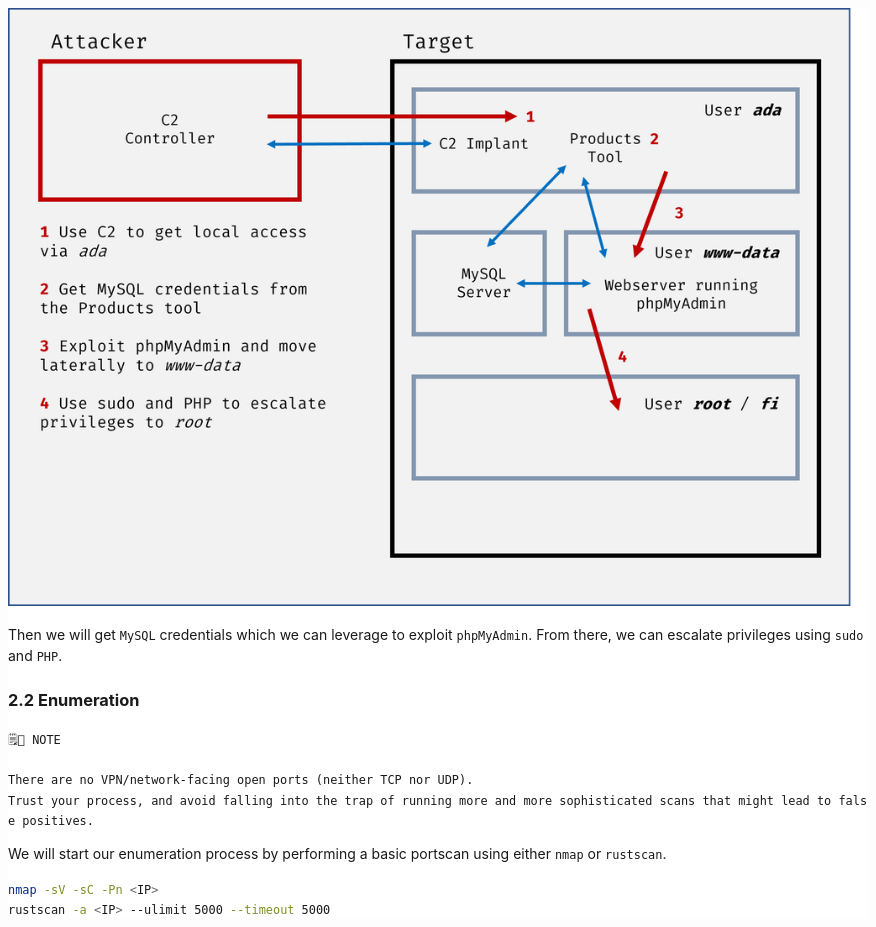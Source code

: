 ![Overview](images/overview.png)

Then we will get `MySQL` credentials which we can leverage to exploit `phpMyAdmin`. From there, we can escalate privileges using `sudo` and `PHP`.

### 2.2 Enumeration

```text
🗒️📌 NOTE

There are no VPN/network-facing open ports (neither TCP nor UDP). 
Trust your process, and avoid falling into the trap of running more and more sophisticated scans that might lead to false positives.
```

We will start our enumeration process by performing a basic portscan using either `nmap` or `rustscan`.

```bash
nmap -sV -sC -Pn <IP>
rustscan -a <IP> --ulimit 5000 --timeout 5000
```
